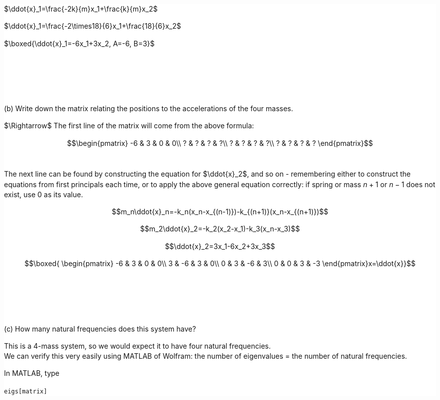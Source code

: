 $\ddot{x}_1=\frac{-2k}{m}x_1+\frac{k}{m}x_2$
<br>

$\ddot{x}_1=\frac{-2\times18}{6}x_1+\frac{18}{6}x_2$

$\boxed{\ddot{x}_1=-6x_1+3x_2, A=-6, B=3}$ 

</div>
<div class = "workingout"><br><br><br><br></div>

(b) Write down the matrix relating the positions to the accelerations of the four masses.
<div class="answer">
$\Rightarrow$ The first line of the matrix will come from the above formula:
<br>

$$\begin{pmatrix}
-6 & 3 & 0 & 0\\
? & ? & ? & ?\\
? & ? & ? & ?\\
? & ? & ? & ?
\end{pmatrix}$$
<br>

The next line can be found by constructing the equation for $\ddot{x}_2$, and so on - remembering either to construct the equations from first principals each time, or to apply the above general equation correctly: if spring or mass $n+1$ or $n-1$ does not exist, use 0 as its value.

$$m_n\ddot{x}_n=-k_n(x_n-x_{(n-1)})-k_{(n+1)}(x_n-x_{(n+1)})$$

$$m_2\ddot{x}_2=-k_2(x_2-x_1)-k_3(x_n-x_3)$$

$$\ddot{x}_2=3x_1-6x_2+3x_3$$

$$\boxed{
\begin{pmatrix}
-6 & 3 & 0 & 0\\
3 & -6 & 3 & 0\\
0 & 3 & -6 & 3\\
0 & 0 & 3 & -3
\end{pmatrix}x=\ddot{x}}$$

</div>
<div class = "workingout"><br><br><br><br></div>

(c) How many natural frequencies does this system have?
<div class="answer">

This is a 4-mass system, so we would expect it to have four natural frequencies.
<br>
We can verify this very easily using MATLAB of Wolfram: the number of eigenvalues = the number of natural frequencies.
<br>

In MATLAB, type 
<div markdown = "1">

```matlab:Code
eigs[matrix]
```
